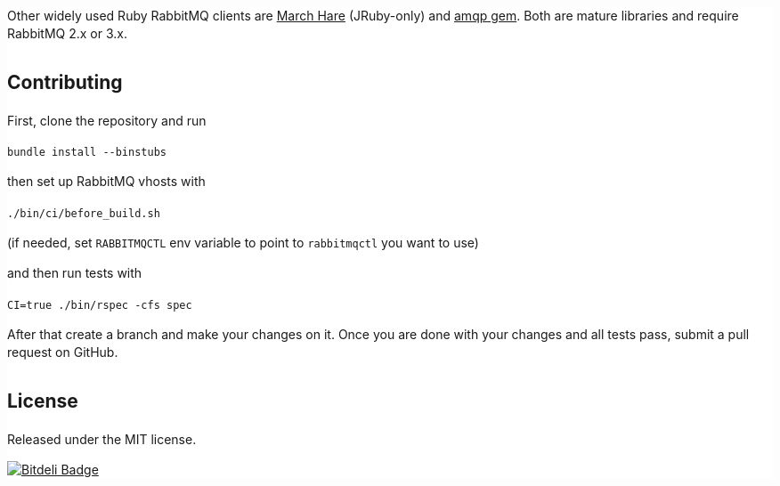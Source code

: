 Other widely used Ruby RabbitMQ clients are [March
Hare](http://rubymarchhare.info) (JRuby-only) and [amqp
gem](http://rubyamqp.info).  Both are mature libraries and require
RabbitMQ 2.x or 3.x.


## Contributing

First, clone the repository and run

    bundle install --binstubs

then set up RabbitMQ vhosts with

    ./bin/ci/before_build.sh

(if needed, set `RABBITMQCTL` env variable to point to `rabbitmqctl` you want to use)

and then run tests with

    CI=true ./bin/rspec -cfs spec

After that create a branch and make your changes on it. Once you are done with your changes and all tests pass, submit a pull request
on GitHub.


## License

Released under the MIT license.


[![Bitdeli Badge](https://d2weczhvl823v0.cloudfront.net/ruby-amqp/bunny/trend.png)](https://bitdeli.com/free "Bitdeli Badge")

